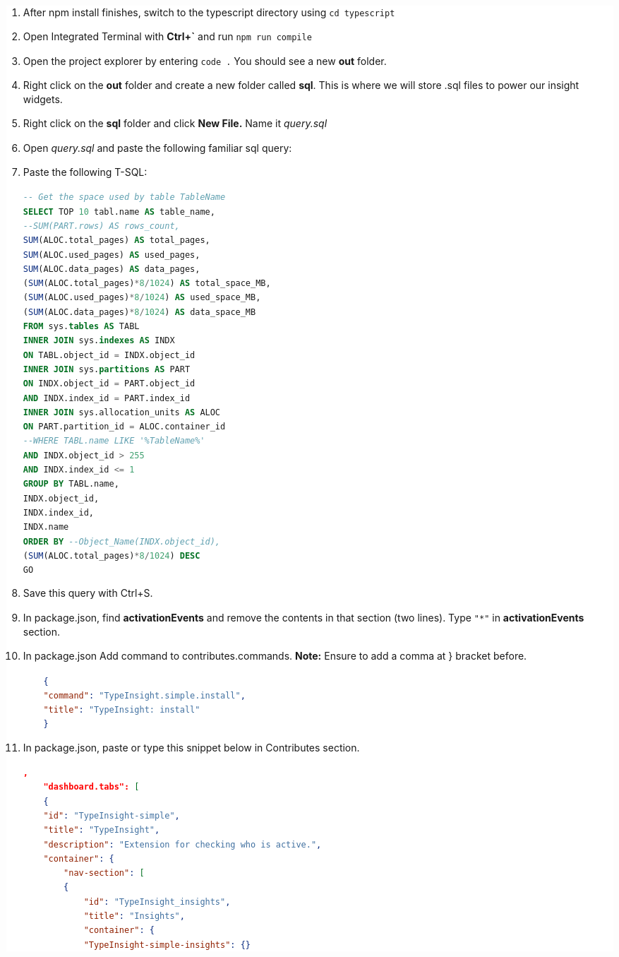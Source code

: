 1. After npm install finishes, switch to the typescript directory using ```cd typescript```
1. Open Integrated Terminal with **Ctrl+`** and run ```npm run compile```
1. Open the project explorer by entering ```code .``` You should see a new **out** folder.
1. Right click on the **out** folder and create a new folder called **sql**. This is where we will store .sql files to power our insight widgets.
1. Right click on the **sql** folder and click **New File.** Name it *query.sql*
1. Open *query.sql* and paste the following familiar sql query:
1. Paste the following T-SQL:
    ```sql
    -- Get the space used by table TableName
    SELECT TOP 10 tabl.name AS table_name,
    --SUM(PART.rows) AS rows_count,
    SUM(ALOC.total_pages) AS total_pages,
    SUM(ALOC.used_pages) AS used_pages,
    SUM(ALOC.data_pages) AS data_pages,
    (SUM(ALOC.total_pages)*8/1024) AS total_space_MB,
    (SUM(ALOC.used_pages)*8/1024) AS used_space_MB,
    (SUM(ALOC.data_pages)*8/1024) AS data_space_MB
    FROM sys.tables AS TABL
    INNER JOIN sys.indexes AS INDX
    ON TABL.object_id = INDX.object_id
    INNER JOIN sys.partitions AS PART
    ON INDX.object_id = PART.object_id
    AND INDX.index_id = PART.index_id
    INNER JOIN sys.allocation_units AS ALOC
    ON PART.partition_id = ALOC.container_id
    --WHERE TABL.name LIKE '%TableName%'
    AND INDX.object_id > 255
    AND INDX.index_id <= 1
    GROUP BY TABL.name, 
    INDX.object_id,
    INDX.index_id,
    INDX.name
    ORDER BY --Object_Name(INDX.object_id),
    (SUM(ALOC.total_pages)*8/1024) DESC
    GO
    ```        
1. Save this query with Ctrl+S.
1. In package.json, find **activationEvents** and remove the contents in that section (two lines). Type ```"*"``` in **activationEvents** section.
1. In package.json 
    Add command to contributes.commands. **Note:** Ensure to add a comma at } bracket before.
    ```json
        {
        "command": "TypeInsight.simple.install",
        "title": "TypeInsight: install"
        }
    ```

1. In package.json, paste or type this snippet below in Contributes section.
    ```json 
    ,
        "dashboard.tabs": [
        {
        "id": "TypeInsight-simple",
        "title": "TypeInsight",
        "description": "Extension for checking who is active.",
        "container": {
            "nav-section": [
            {
                "id": "TypeInsight_insights",
                "title": "Insights",
                "container": {
                "TypeInsight-simple-insights": {}